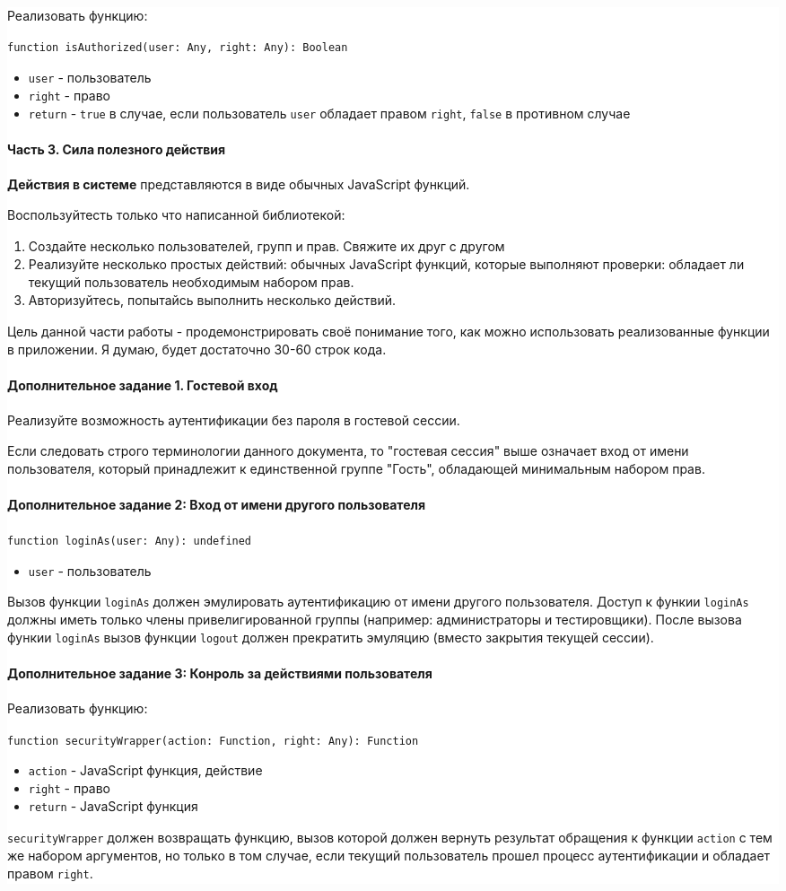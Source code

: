 Реализовать функцию:

`function isAuthorized(user: Any, right: Any): Boolean`

 - `user` - пользователь
 - `right` - право
 - `return` - `true` в случае, если пользователь `user` обладает правом `right`, `false` в противном случае

#### Часть 3. Сила полезного действия

**Действия в системе** представляются в виде обычных JavaScript функций.

Воспользуйтесть только что написанной библиотекой:
1. Создайте несколько пользователей, групп и прав. Свяжите их друг с другом
2. Реализуйте несколько простых действий: обычных JavaScript функций, которые выполняют проверки: обладает ли текущий пользователь необходимым набором прав.
3. Авторизуйтесь, попытайсь выполнить несколько действий.


Цель данной части работы - продемонстрировать своё понимание того, как можно использовать реализованные функции в приложении. Я думаю, будет достаточно 30-60 строк кода.

#### Дополнительное задание 1. Гостевой вход
Реализуйте возможность аутентификации без пароля в гостевой сессии.

Если следовать строго терминологии данного документа, то "гостевая сессия" выше означает вход от имени пользователя, который принадлежит к единственной группе "Гость", обладающей минимальным набором прав.

#### Дополнительное задание 2: Вход от имени другого пользователя

`function loginAs(user: Any): undefined`

- `user` - пользователь

Вызов функции `loginAs` должен эмулировать аутентификацию от имени другого пользователя.
Доступ к функии `loginAs` должны иметь только члены привелигированной группы (например: администраторы и тестировщики).
После вызова функии `loginAs` вызов функции `logout` должен прекратить эмуляцию (вместо закрытия текущей сессии).

#### Дополнительное задание 3: Конроль за действиями пользователя

Реализовать функцию:

`function securityWrapper(action: Function, right: Any): Function`

- `action` - JavaScript функция, действие
- `right` - право
- `return` - JavaScript функция

`securityWrapper` должен возвращать функцию, вызов которой должен вернуть результат обращения к  функции `action` 
с тем же набором аргументов, но только в том случае, если текущий пользователь прошел процесс аутентификации и обладает правом `right`.

